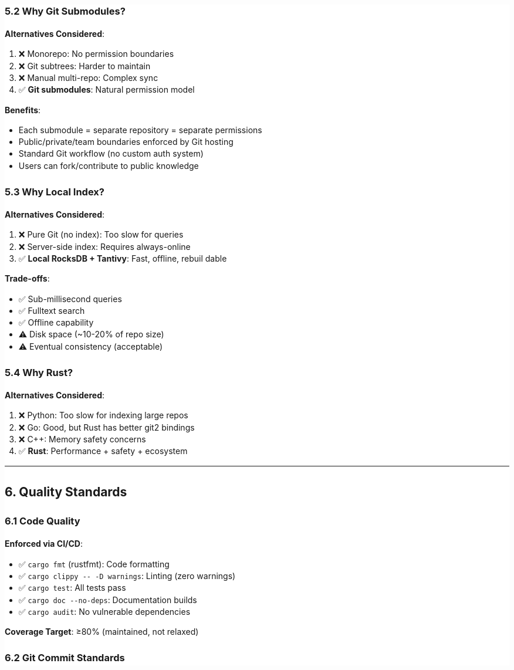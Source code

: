 ### 5.2 Why Git Submodules?

**Alternatives Considered**:
1. ❌ Monorepo: No permission boundaries
2. ❌ Git subtrees: Harder to maintain
3. ❌ Manual multi-repo: Complex sync
4. ✅ **Git submodules**: Natural permission model

**Benefits**:
- Each submodule = separate repository = separate permissions
- Public/private/team boundaries enforced by Git hosting
- Standard Git workflow (no custom auth system)
- Users can fork/contribute to public knowledge

### 5.3 Why Local Index?

**Alternatives Considered**:
1. ❌ Pure Git (no index): Too slow for queries
2. ❌ Server-side index: Requires always-online
3. ✅ **Local RocksDB + Tantivy**: Fast, offline, rebuil dable

**Trade-offs**:
- ✅ Sub-millisecond queries
- ✅ Fulltext search
- ✅ Offline capability
- ⚠️ Disk space (~10-20% of repo size)
- ⚠️ Eventual consistency (acceptable)

### 5.4 Why Rust?

**Alternatives Considered**:
1. ❌ Python: Too slow for indexing large repos
2. ❌ Go: Good, but Rust has better git2 bindings
3. ❌ C++: Memory safety concerns
4. ✅ **Rust**: Performance + safety + ecosystem

---

## 6. Quality Standards

### 6.1 Code Quality

**Enforced via CI/CD**:
- ✅ `cargo fmt` (rustfmt): Code formatting
- ✅ `cargo clippy -- -D warnings`: Linting (zero warnings)
- ✅ `cargo test`: All tests pass
- ✅ `cargo doc --no-deps`: Documentation builds
- ✅ `cargo audit`: No vulnerable dependencies

**Coverage Target**: ≥80% (maintained, not relaxed)

### 6.2 Git Commit Standards
